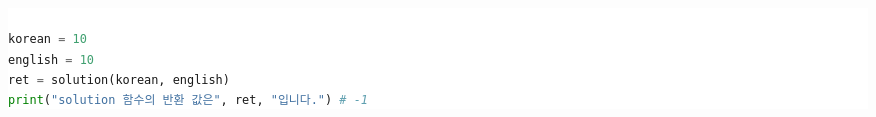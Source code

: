 ```python

korean = 10
english = 10
ret = solution(korean, english)
print("solution 함수의 반환 값은", ret, "입니다.") # -1
```
